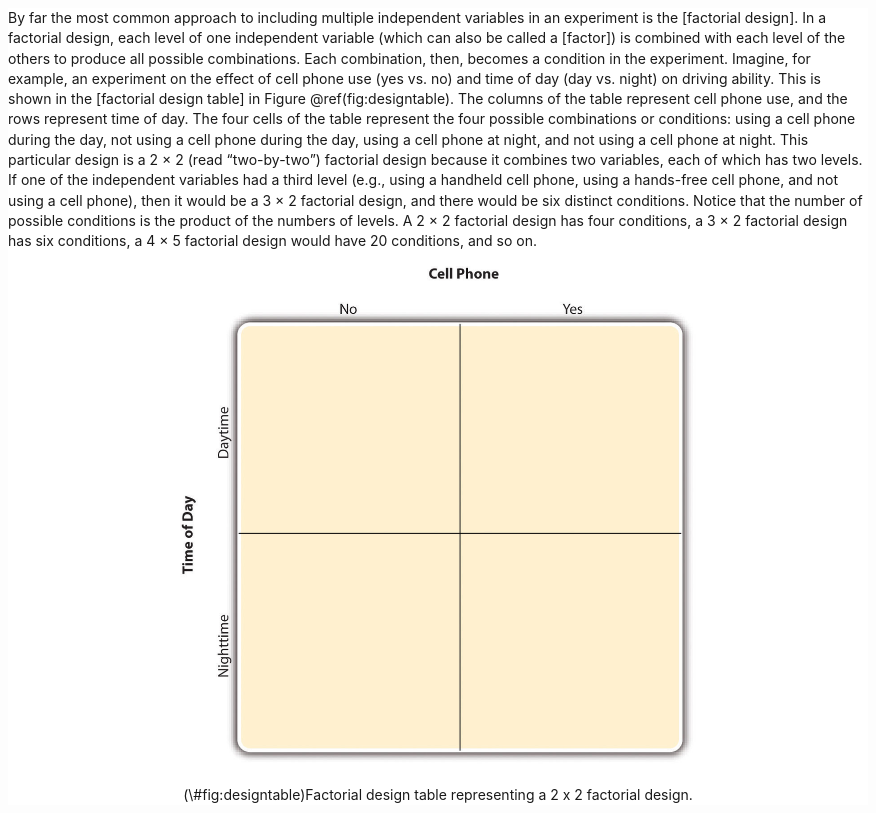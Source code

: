 By far the most common approach to including multiple independent variables in an experiment is the [factorial design]. In a factorial design, each level of one independent variable (which can also be called a [factor]) is combined with each level of the others to produce all possible combinations. Each combination, then, becomes a condition in the experiment. Imagine, for example, an experiment on the effect of cell phone use (yes vs. no) and time of day (day vs. night) on driving ability. This is shown in the [factorial design table] in Figure \@ref(fig:designtable). The columns of the table represent cell phone use, and the rows represent time of day. The four cells of the table represent the four possible combinations or conditions: using a cell phone during the day, not using a cell phone during the day, using a cell phone at night, and not using a cell phone at night. This particular design is a 2 × 2 (read “two-by-two”) factorial design because it combines two variables, each of which has two levels. If one of the independent variables had a third level (e.g., using a handheld cell phone, using a hands-free cell phone, and not using a cell phone), then it would be a 3 × 2 factorial design, and there would be six distinct conditions. Notice that the number of possible conditions is the product of the numbers of levels. A 2 × 2 factorial design has four conditions, a 3 × 2 factorial design has six conditions, a 4 × 5 factorial design would have 20 conditions, and so on.

<div class="figure" style="text-align: center">
<img src="images/ch8/designtable.jpeg" alt="Factorial design table representing a 2 x 2 factorial design." width="60%" />
<p class="caption">(\#fig:designtable)Factorial design table representing a 2 x 2 factorial design.</p>
</div>
